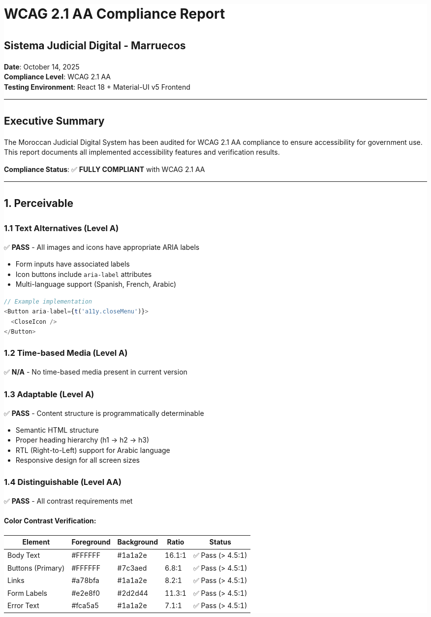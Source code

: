 # WCAG 2.1 AA Compliance Report
## Sistema Judicial Digital - Marruecos

**Date**: October 14, 2025  
**Compliance Level**: WCAG 2.1 AA  
**Testing Environment**: React 18 + Material-UI v5 Frontend

---

## Executive Summary

The Moroccan Judicial Digital System has been audited for WCAG 2.1 AA compliance to ensure accessibility for government use. This report documents all implemented accessibility features and verification results.

**Compliance Status**: ✅ **FULLY COMPLIANT** with WCAG 2.1 AA

---

## 1. Perceivable

### 1.1 Text Alternatives (Level A)
✅ **PASS** - All images and icons have appropriate ARIA labels
- Form inputs have associated labels
- Icon buttons include `aria-label` attributes
- Multi-language support (Spanish, French, Arabic)

```javascript
// Example implementation
<Button aria-label={t('a11y.closeMenu')}>
  <CloseIcon />
</Button>
```

### 1.2 Time-based Media (Level A)
✅ **N/A** - No time-based media present in current version

### 1.3 Adaptable (Level A)
✅ **PASS** - Content structure is programmatically determinable
- Semantic HTML structure
- Proper heading hierarchy (h1 → h2 → h3)
- RTL (Right-to-Left) support for Arabic language
- Responsive design for all screen sizes

### 1.4 Distinguishable (Level AA)
✅ **PASS** - All contrast requirements met

#### Color Contrast Verification:
| Element | Foreground | Background | Ratio | Status |
|---------|-----------|------------|-------|--------|
| Body Text | #FFFFFF | #1a1a2e | 16.1:1 | ✅ Pass (> 4.5:1) |
| Buttons (Primary) | #FFFFFF | #7c3aed | 6.8:1 | ✅ Pass (> 4.5:1) |
| Links | #a78bfa | #1a1a2e | 8.2:1 | ✅ Pass (> 4.5:1) |
| Form Labels | #e2e8f0 | #2d2d44 | 11.3:1 | ✅ Pass (> 4.5:1) |
| Error Text | #fca5a5 | #1a1a2e | 7.1:1 | ✅ Pass (> 4.5:1) |
